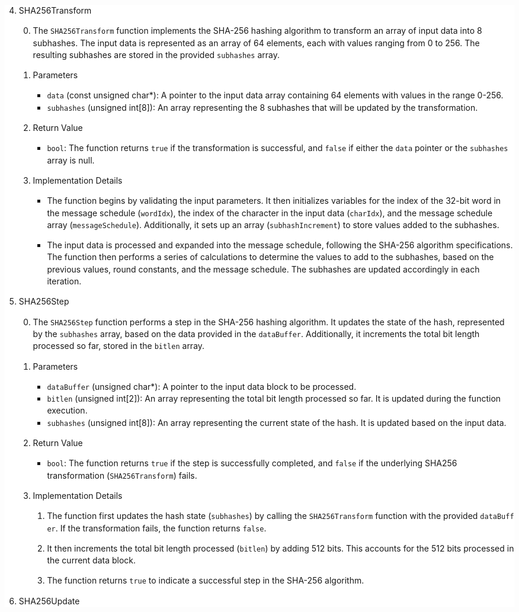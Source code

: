 4. SHA256Transform

    0. The `SHA256Transform` function implements the SHA-256 hashing algorithm to transform an array of input data into 8 subhashes. The input data is represented as an array of 64 elements, each with values ranging from 0 to 256. The resulting subhashes are stored in the provided `subhashes` array.

    1. Parameters

        - `data` (const unsigned char*): A pointer to the input data array containing 64 elements with values in the range 0-256.
        - `subhashes` (unsigned int[8]): An array representing the 8 subhashes that will be updated by the transformation.

    2. Return Value

        - `bool`: The function returns `true` if the transformation is successful, and `false` if either the `data` pointer or the `subhashes` array is null.

    3. Implementation Details

        - The function begins by validating the input parameters. It then initializes variables for the index of the 32-bit word in the message schedule (`wordIdx`), the index of the character in the input data (`charIdx`), and the message schedule array (`messageSchedule`). Additionally, it sets up an array (`subhashIncrement`) to store values added to the subhashes.

        - The input data is processed and expanded into the message schedule, following the SHA-256 algorithm specifications. The function then performs a series of calculations to determine the values to add to the subhashes, based on the previous values, round constants, and the message schedule. The subhashes are updated accordingly in each iteration.

5. SHA256Step

    0. The `SHA256Step` function performs a step in the SHA-256 hashing algorithm. It updates the state of the hash, represented by the `subhashes` array, based on the data provided in the `dataBuffer`. Additionally, it increments the total bit length processed so far, stored in the `bitlen` array.

    1. Parameters

        - `dataBuffer` (unsigned char*): A pointer to the input data block to be processed.
        - `bitlen` (unsigned int[2]): An array representing the total bit length processed so far. It is updated during the function execution.
        - `subhashes` (unsigned int[8]): An array representing the current state of the hash. It is updated based on the input data.

    2. Return Value

        - `bool`: The function returns `true` if the step is successfully completed, and `false` if the underlying SHA256 transformation (`SHA256Transform`) fails.

    3. Implementation Details

        1. The function first updates the hash state (`subhashes`) by calling the `SHA256Transform` function with the provided `dataBuffer`. If the transformation fails, the function returns `false`.

        2. It then increments the total bit length processed (`bitlen`) by adding 512 bits. This accounts for the 512 bits processed in the current data block.

        3. The function returns `true` to indicate a successful step in the SHA-256 algorithm.

6.  SHA256Update 
